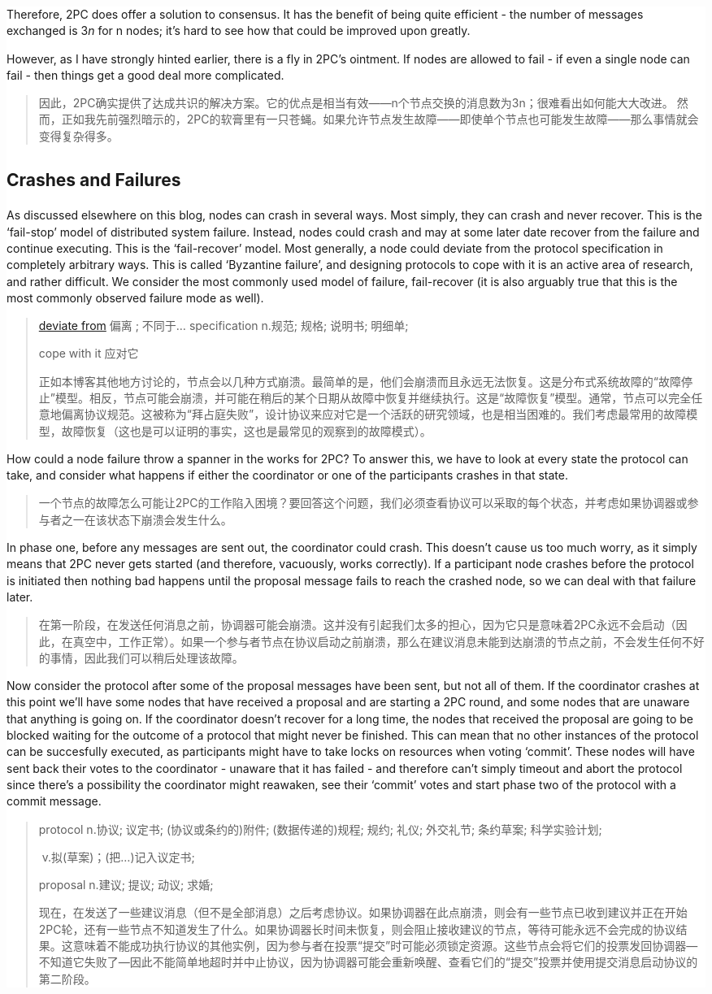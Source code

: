 Therefore, 2PC does offer a solution to consensus. It has the benefit of being quite efficient - the number of messages exchanged is 3*n* for n nodes; it’s hard to see how that could be improved upon greatly.

However, as I have strongly hinted earlier, there is a fly in 2PC’s ointment. If nodes are allowed to fail - if even a single node can fail - then things get a good deal more complicated.

> 因此，2PC确实提供了达成共识的解决方案。它的优点是相当有效——n个节点交换的消息数为3n；很难看出如何能大大改进。
> 然而，正如我先前强烈暗示的，2PC的软膏里有一只苍蝇。如果允许节点发生故障——即使单个节点也可能发生故障——那么事情就会变得复杂得多。

## Crashes and Failures

As discussed elsewhere on this blog, nodes can crash in several ways. Most simply, they can crash and never recover. This is the ‘fail-stop’ model of distributed system failure. Instead, nodes could crash and may at some later date recover from the failure and continue executing. This is the ‘fail-recover’ model. Most generally, a node could deviate from the protocol specification in completely arbitrary ways. This is called ‘Byzantine failure’, and designing protocols to cope with it is an active area of research, and rather difficult. We consider the most commonly used model of failure, fail-recover (it is also arguably true that this is the most commonly observed failure mode as well).

>[deviate from](javascript:) 偏离 ; 不同于…                  specification n.规范;  规格;  说明书;  明细单;  
>
>cope with it  应对它
>
>正如本博客其他地方讨论的，节点会以几种方式崩溃。最简单的是，他们会崩溃而且永远无法恢复。这是分布式系统故障的“故障停止”模型。相反，节点可能会崩溃，并可能在稍后的某个日期从故障中恢复并继续执行。这是“故障恢复”模型。通常，节点可以完全任意地偏离协议规范。这被称为“拜占庭失败”，设计协议来应对它是一个活跃的研究领域，也是相当困难的。我们考虑最常用的故障模型，故障恢复（这也是可以证明的事实，这也是最常见的观察到的故障模式）。

How could a node failure throw a spanner in the works for 2PC? To answer this, we have to look at every state the protocol can take, and consider what happens if either the coordinator or one of the participants crashes in that state.

> 一个节点的故障怎么可能让2PC的工作陷入困境？要回答这个问题，我们必须查看协议可以采取的每个状态，并考虑如果协调器或参与者之一在该状态下崩溃会发生什么。

In phase one, before any messages are sent out, the coordinator could crash. This doesn’t cause us too much worry, as it simply means that 2PC never gets started (and therefore, vacuously, works correctly). If a participant node crashes before the protocol is initiated then nothing bad happens until the proposal message fails to reach the crashed node, so we can deal with that failure later.

> 在第一阶段，在发送任何消息之前，协调器可能会崩溃。这并没有引起我们太多的担心，因为它只是意味着2PC永远不会启动（因此，在真空中，工作正常）。如果一个参与者节点在协议启动之前崩溃，那么在建议消息未能到达崩溃的节点之前，不会发生任何不好的事情，因此我们可以稍后处理该故障。

Now consider the protocol after some of the proposal messages have been sent, but not all of them. If the coordinator crashes at this point we’ll have some nodes that have received a proposal and are starting a 2PC round, and some nodes that are unaware that anything is going on. If the coordinator doesn’t recover for a long time, the nodes that received the proposal are going to be blocked waiting for the outcome of a protocol that might never be finished. This can mean that no other instances of the protocol can be succesfully executed, as participants might have to take locks on resources when voting ‘commit’. These nodes will have sent back their votes to the coordinator - unaware that it has failed - and therefore can’t simply timeout and abort the protocol since there’s a possibility the coordinator might reawaken, see their ‘commit’ votes and start phase two of the protocol with a commit message.

> protocol	n.协议;  议定书;  (协议或条约的)附件;  (数据传递的)规程;  规约;  礼仪;  外交礼节;  条约草案;  科学实验计划;  
>
> ​                   v.拟(草案)；(把…)记入议定书;  
>
> proposal   n.建议;  提议;  动议;  求婚;  
>
> 现在，在发送了一些建议消息（但不是全部消息）之后考虑协议。如果协调器在此点崩溃，则会有一些节点已收到建议并正在开始2PC轮，还有一些节点不知道发生了什么。如果协调器长时间未恢复，则会阻止接收建议的节点，等待可能永远不会完成的协议结果。这意味着不能成功执行协议的其他实例，因为参与者在投票“提交”时可能必须锁定资源。这些节点会将它们的投票发回协调器—不知道它失败了—因此不能简单地超时并中止协议，因为协调器可能会重新唤醒、查看它们的“提交”投票并使用提交消息启动协议的第二阶段。
